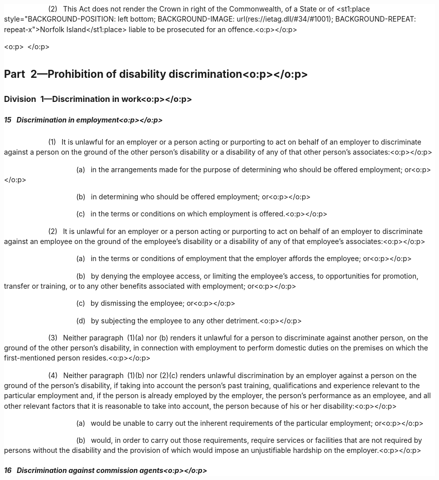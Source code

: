              (2)  This Act does not render the Crown in right of the Commonwealth, of a State or of <st1:place style="BACKGROUND-POSITION: left bottom; BACKGROUND-IMAGE: url(res://ietag.dll/#34/#1001); BACKGROUND-REPEAT: repeat-x">Norfolk Island</st1:place> liable to be prosecuted for an offence.<o:p></o:p>

<o:p> </o:p>

## Part 2—Prohibition of disability discrimination<o:p></o:p>

### Division 1—Discrimination in work<o:p></o:p>

##### <a id="15"></a>15  Discrimination in employment<o:p></o:p>

             (1)  It is unlawful for an employer or a person acting or purporting to act on behalf of an employer to discriminate against a person on the ground of the other person’s disability or a disability of any of that other person’s associates:<o:p></o:p>

                     (a)  in the arrangements made for the purpose of determining who should be offered employment; or<o:p></o:p>

                     (b)  in determining who should be offered employment; or<o:p></o:p>

                     (c)  in the terms or conditions on which employment is offered.<o:p></o:p>

             (2)  It is unlawful for an employer or a person acting or purporting to act on behalf of an employer to discriminate against an employee on the ground of the employee’s disability or a disability of any of that employee’s associates:<o:p></o:p>

                     (a)  in the terms or conditions of employment that the employer affords the employee; or<o:p></o:p>

                     (b)  by denying the employee access, or limiting the employee’s access, to opportunities for promotion, transfer or training, or to any other benefits associated with employment; or<o:p></o:p>

                     (c)  by dismissing the employee; or<o:p></o:p>

                     (d)  by subjecting the employee to any other detriment.<o:p></o:p>

             (3)  Neither paragraph (1)(a) nor (b) renders it unlawful for a person to discriminate against another person, on the ground of the other person’s disability, in connection with employment to perform domestic duties on the premises on which the first-mentioned person resides.<o:p></o:p>

             (4)  Neither paragraph (1)(b) nor (2)(c) renders unlawful discrimination by an employer against a person on the ground of the person’s disability, if taking into account the person’s past training, qualifications and experience relevant to the particular employment and, if the person is already employed by the employer, the person’s performance as an employee, and all other relevant factors that it is reasonable to take into account, the person because of his or her disability:<o:p></o:p>

                     (a)  would be unable to carry out the inherent requirements of the particular employment; or<o:p></o:p>

                     (b)  would, in order to carry out those requirements, require services or facilities that are not required by persons without the disability and the provision of which would impose an unjustifiable hardship on the employer.<o:p></o:p>

##### <a id="16"></a>16  Discrimination against commission agents<o:p></o:p>
